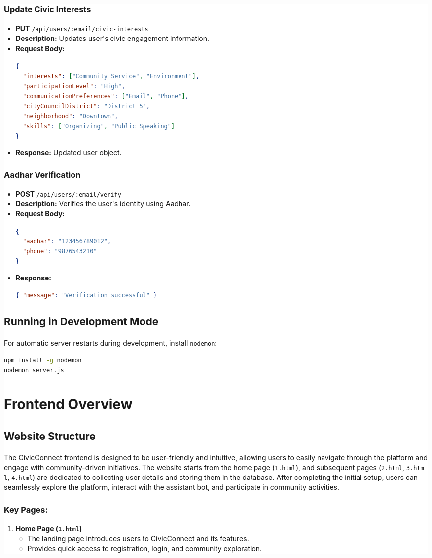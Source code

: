 ### Update Civic Interests
- **PUT** `/api/users/:email/civic-interests`
- **Description:** Updates user's civic engagement information.
- **Request Body:**
  ```json
  {
    "interests": ["Community Service", "Environment"],
    "participationLevel": "High",
    "communicationPreferences": ["Email", "Phone"],
    "cityCouncilDistrict": "District 5",
    "neighborhood": "Downtown",
    "skills": ["Organizing", "Public Speaking"]
  }
  ```
- **Response:** Updated user object.

### Aadhar Verification
- **POST** `/api/users/:email/verify`
- **Description:** Verifies the user's identity using Aadhar.
- **Request Body:**
  ```json
  {
    "aadhar": "123456789012",
    "phone": "9876543210"
  }
  ```
- **Response:**
  ```json
  { "message": "Verification successful" }
  ```

## Running in Development Mode
For automatic server restarts during development, install `nodemon`:
```sh
npm install -g nodemon
nodemon server.js
```

# Frontend Overview

## Website Structure

The CivicConnect frontend is designed to be user-friendly and intuitive, allowing users to easily navigate through the platform and engage with community-driven initiatives. The website starts from the home page (`1.html`), and subsequent pages (`2.html`, `3.html`, `4.html`) are dedicated to collecting user details and storing them in the database. After completing the initial setup, users can seamlessly explore the platform, interact with the assistant bot, and participate in community activities.

### Key Pages:
1. **Home Page (`1.html`)**  
   - The landing page introduces users to CivicConnect and its features.
   - Provides quick access to registration, login, and community exploration.
